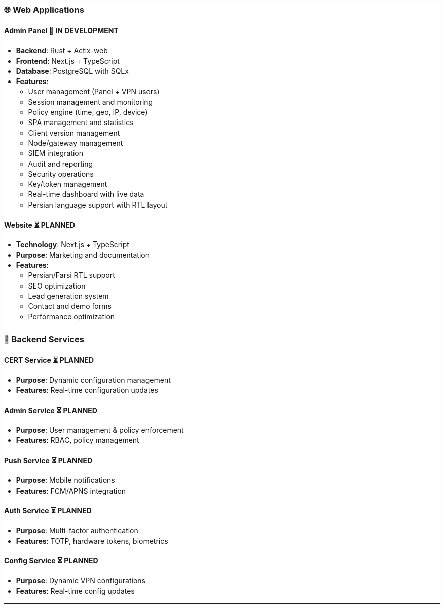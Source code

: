 ### **🌐 Web Applications**

#### **Admin Panel** 🔄 **IN DEVELOPMENT**
- **Backend**: Rust + Actix-web
- **Frontend**: Next.js + TypeScript
- **Database**: PostgreSQL with SQLx
- **Features**:
  - User management (Panel + VPN users)
  - Session management and monitoring
  - Policy engine (time, geo, IP, device)
  - SPA management and statistics
  - Client version management
  - Node/gateway management
  - SIEM integration
  - Audit and reporting
  - Security operations
  - Key/token management
  - Real-time dashboard with live data
  - Persian language support with RTL layout

#### **Website** ⏳ **PLANNED**
- **Technology**: Next.js + TypeScript
- **Purpose**: Marketing and documentation
- **Features**:
  - Persian/Farsi RTL support
  - SEO optimization
  - Lead generation system
  - Contact and demo forms
  - Performance optimization

### **🔧 Backend Services**

#### **CERT Service** ⏳ **PLANNED**
- **Purpose**: Dynamic configuration management
- **Features**: Real-time configuration updates

#### **Admin Service** ⏳ **PLANNED**
- **Purpose**: User management & policy enforcement
- **Features**: RBAC, policy management

#### **Push Service** ⏳ **PLANNED**
- **Purpose**: Mobile notifications
- **Features**: FCM/APNS integration

#### **Auth Service** ⏳ **PLANNED**
- **Purpose**: Multi-factor authentication
- **Features**: TOTP, hardware tokens, biometrics

#### **Config Service** ⏳ **PLANNED**
- **Purpose**: Dynamic VPN configurations
- **Features**: Real-time config updates

---